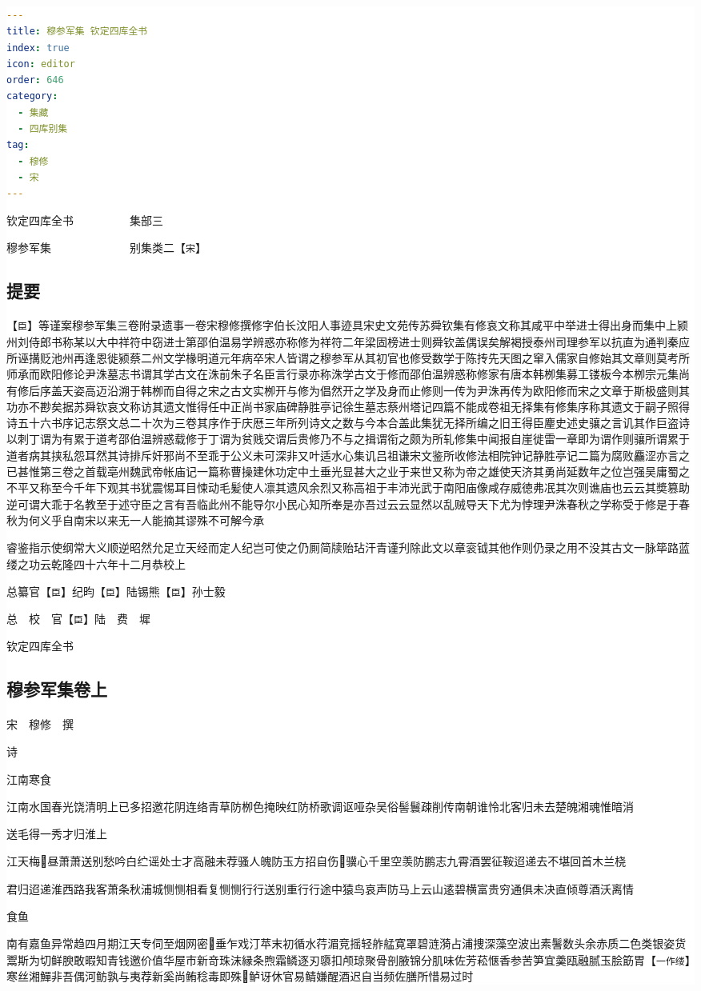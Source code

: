 ```yaml
---
title: 穆参军集 钦定四库全书
index: true
icon: editor
order: 646
category:
  - 集藏
  - 四库别集
tag:
  - 穆修
  - 宋
---
```


钦定四库全书　　　　　集部三  

穆参军集　　　　　　　别集类二【`宋`】  

## 提要  

【`臣`】等谨案穆参军集三卷附录遗事一卷宋穆修撰修字伯长汶阳人事迹具宋史文苑传苏舜钦集有修哀文称其咸平中举进士得出身而集中上颍州刘侍郎书称某以大中祥符中窃进士第邵伯温易学辨惑亦称修为祥符二年梁固榜进士则舜钦盖偶误矣解褐授泰州司理参军以抗直为通判秦应所诬搆贬池州再逢恩徙颍蔡二州文学椽明道元年病卒宋人皆谓之穆参军从其初官也修受数学于陈抟先天图之窜入儒家自修始其文章则莫考所师承而欧阳修论尹洙墓志书谓其学古文在洙前朱子名臣言行录亦称洙学古文于修而邵伯温辨惑称修家有唐本韩栁集募工镂板今本栁宗元集尚有修后序盖天姿高迈沿溯于韩栁而自得之宋之古文实栁开与修为倡然开之学及身而止修则一传为尹洙再传为欧阳修而宋之文章于斯极盛则其功亦不尠矣据苏舜钦哀文称访其遗文惟得任中正尚书家庙碑静胜亭记徐生墓志蔡州塔记四篇不能成卷祖无择集有修集序称其遗文于嗣子照得诗五十六书序记志祭文总二十次为三卷其序作于庆厯三年所列诗文之数与今本合盖此集犹无择所编之旧王得臣麈史述史骧之言讥其作巨盗诗以刺丁谓为有累于道考邵伯温辨惑载修于丁谓为贫贱交谓后贵修乃不与之揖谓衔之颇为所轧修集中闻报自崖徙雷一章即为谓作则骧所谓累于道者病其挟私怨耳然其诗排斥奸邪尚不至乖于公义未可深非又叶适水心集讥吕祖谦宋文鉴所收修法相院钟记静胜亭记二篇为腐败麤涩亦言之已甚惟第三卷之首载亳州魏武帝帐庙记一篇称曹操建休功定中土垂光显甚大之业于来世又称为帝之雄使天济其勇尚延数年之位岂强吴庸蜀之不平又称至今千年下观其书犹震惕耳目悚动毛髪使人凛其遗风余烈又称高祖于丰沛光武于南阳庙像咸存威徳弗冺其次则谯庙也云云其奬篡助逆可谓大乖于名教至于述守臣之言有吾临此州不能导尔小民心知所奉是亦吾过云云显然以乱贼导天下尤为悖理尹洙春秋之学称受于修是于春秋为何义乎自南宋以来无一人能摘其谬殊不可解今承  

睿鉴指示使纲常大义顺逆昭然允足立天经而定人纪岂可使之仍厠简牍贻玷汗青谨刋除此文以章衮钺其他作则仍录之用不没其古文一脉筚路蓝缕之功云乾隆四十六年十二月恭校上  

总纂官【`臣`】纪昀【`臣`】陆锡熊【`臣`】孙士毅  

总　校　官【`臣`】陆　费　墀  

钦定四库全书  

## 穆参军集卷上

宋　穆修　撰  

诗  

江南寒食  

江南水国春光饶清明上已多招邀花阴连络青草防栁色掩映红防桥歌调讴哑杂吴俗髻鬟疎削传南朝谁怜北客归未去楚魄湘魂惟暗消  

送毛得一秀才归淮上  

江天梅昼萧萧送别愁吟白纻谣处士才高融未荐骚人魄防玉方招自伤骥心千里空羡防鹏志九霄酒罢征鞍迢递去不堪回首木兰桡  

君归迢递淮西路我客萧条秋浦城恻恻相看复恻恻行行送别重行行途中猿鸟哀声防马上云山逺碧横富贵穷通俱未决直倾尊酒沃离情  

食鱼  

南有嘉鱼异常趋四月期江天专伺至烟网密垂乍戏汀苹末初循水荇湄竞摇轻舴艋寛罩碧涟漪占浦捜深藻空波出素鬐数头余赤质二色类银姿货鬻斯为切鲜腴敢暇知青钱邀价值华屋市新竒珠沫縁条煦霜鳞逐刃隳扣颅琼聚骨剖腋锦分肌味佐芳菘惬香参苦笋宜羮瓯融腻玉脍筯胃【`一作缕`】寒丝湘鱓非吾偶河鲂孰与夷荐新奚尚鲔稔毒即殊鲈讶休官易鲭嫌醒酒迟自当频佐膳所惜易过时  
